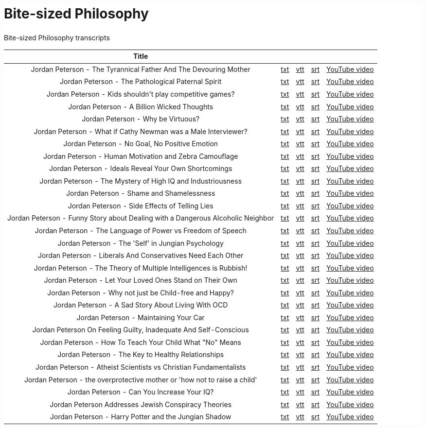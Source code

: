 # Bite-sized Philosophy

Bite-sized Philosophy transcripts

| **Title** |  | |  |  |
|:----------:|:---:|:---:|:---:|:---------------:|
| Jordan Peterson - The Tyrannical Father And The Devouring Mother | [txt](./txt/-jM2fpm6fnA.txt) | [vtt](./vtt/-jM2fpm6fnA.vtt) | [srt](./srt/-jM2fpm6fnA.srt) | [YouTube video](http://youtu.be/-jM2fpm6fnA) |
| Jordan Peterson - The Pathological Paternal Spirit | [txt](./txt/-r0voHdTK80.txt) | [vtt](./vtt/-r0voHdTK80.vtt) | [srt](./srt/-r0voHdTK80.srt) | [YouTube video](http://youtu.be/-r0voHdTK80) |
| Jordan Peterson - Kids shouldn't play competitive games? | [txt](./txt/-vr3SCwLB3E.txt) | [vtt](./vtt/-vr3SCwLB3E.vtt) | [srt](./srt/-vr3SCwLB3E.srt) | [YouTube video](http://youtu.be/-vr3SCwLB3E) |
| Jordan Peterson - A Billion Wicked Thoughts | [txt](./txt/-xJqWXKyhlc.txt) | [vtt](./vtt/-xJqWXKyhlc.vtt) | [srt](./srt/-xJqWXKyhlc.srt) | [YouTube video](http://youtu.be/-xJqWXKyhlc) |
| Jordan Peterson - Why be Virtuous? | [txt](./txt/08emOe2g_W0.txt) | [vtt](./vtt/08emOe2g_W0.vtt) | [srt](./srt/08emOe2g_W0.srt) | [YouTube video](http://youtu.be/08emOe2g_W0) |
| Jordan Peterson - What if Cathy Newman was a Male Interviewer? | [txt](./txt/0KgCqGtXqFc.txt) | [vtt](./vtt/0KgCqGtXqFc.vtt) | [srt](./srt/0KgCqGtXqFc.srt) | [YouTube video](http://youtu.be/0KgCqGtXqFc) |
| Jordan Peterson - No Goal, No Positive Emotion | [txt](./txt/0OscD3RYo6o.txt) | [vtt](./vtt/0OscD3RYo6o.vtt) | [srt](./srt/0OscD3RYo6o.srt) | [YouTube video](http://youtu.be/0OscD3RYo6o) |
| Jordan Peterson - Human Motivation and Zebra Camouflage | [txt](./txt/0V-jF9iurHA.txt) | [vtt](./vtt/0V-jF9iurHA.vtt) | [srt](./srt/0V-jF9iurHA.srt) | [YouTube video](http://youtu.be/0V-jF9iurHA) |
| Jordan Peterson - Ideals Reveal Your Own Shortcomings | [txt](./txt/12_GMAYEWYo.txt) | [vtt](./vtt/12_GMAYEWYo.vtt) | [srt](./srt/12_GMAYEWYo.srt) | [YouTube video](http://youtu.be/12_GMAYEWYo) |
| Jordan Peterson - The Mystery of High IQ and Industriousness | [txt](./txt/1C0zS2RAzlI.txt) | [vtt](./vtt/1C0zS2RAzlI.vtt) | [srt](./srt/1C0zS2RAzlI.srt) | [YouTube video](http://youtu.be/1C0zS2RAzlI) |
| Jordan Peterson - Shame and Shamelessness | [txt](./txt/1Zwd1uBzrPo.txt) | [vtt](./vtt/1Zwd1uBzrPo.vtt) | [srt](./srt/1Zwd1uBzrPo.srt) | [YouTube video](http://youtu.be/1Zwd1uBzrPo) |
| Jordan Peterson - Side Effects of Telling Lies | [txt](./txt/23gRI_j5InA.txt) | [vtt](./vtt/23gRI_j5InA.vtt) | [srt](./srt/23gRI_j5InA.srt) | [YouTube video](http://youtu.be/23gRI_j5InA) |
| Jordan Peterson - Funny Story about Dealing with a Dangerous Alcoholic Neighbor | [txt](./txt/2KfVXV2IjYQ.txt) | [vtt](./vtt/2KfVXV2IjYQ.vtt) | [srt](./srt/2KfVXV2IjYQ.srt) | [YouTube video](http://youtu.be/2KfVXV2IjYQ) |
| Jordan Peterson - The Language of Power vs Freedom of Speech | [txt](./txt/2SgwC0wv0I0.txt) | [vtt](./vtt/2SgwC0wv0I0.vtt) | [srt](./srt/2SgwC0wv0I0.srt) | [YouTube video](http://youtu.be/2SgwC0wv0I0) |
| Jordan Peterson - The 'Self' in Jungian Psychology | [txt](./txt/32UXmW8W6yk.txt) | [vtt](./vtt/32UXmW8W6yk.vtt) | [srt](./srt/32UXmW8W6yk.srt) | [YouTube video](http://youtu.be/32UXmW8W6yk) |
| Jordan Peterson - Liberals And Conservatives Need Each Other | [txt](./txt/3Ho5VZp_ps4.txt) | [vtt](./vtt/3Ho5VZp_ps4.vtt) | [srt](./srt/3Ho5VZp_ps4.srt) | [YouTube video](http://youtu.be/3Ho5VZp_ps4) |
| Jordan Peterson - The Theory of Multiple Intelligences is Rubbish! | [txt](./txt/3QeRB-XbM2s.txt) | [vtt](./vtt/3QeRB-XbM2s.vtt) | [srt](./srt/3QeRB-XbM2s.srt) | [YouTube video](http://youtu.be/3QeRB-XbM2s) |
| Jordan Peterson - Let Your Loved Ones Stand on Their Own | [txt](./txt/3Yr9voMFr5k.txt) | [vtt](./vtt/3Yr9voMFr5k.vtt) | [srt](./srt/3Yr9voMFr5k.srt) | [YouTube video](http://youtu.be/3Yr9voMFr5k) |
| Jordan Peterson - Why not just be Child-free and Happy? | [txt](./txt/3Z6k81PNySM.txt) | [vtt](./vtt/3Z6k81PNySM.vtt) | [srt](./srt/3Z6k81PNySM.srt) | [YouTube video](http://youtu.be/3Z6k81PNySM) |
| Jordan Peterson - A Sad Story About Living With OCD | [txt](./txt/3lvzQWM8BKY.txt) | [vtt](./vtt/3lvzQWM8BKY.vtt) | [srt](./srt/3lvzQWM8BKY.srt) | [YouTube video](http://youtu.be/3lvzQWM8BKY) |
| Jordan Peterson - Maintaining Your Car | [txt](./txt/3np31L13w3k.txt) | [vtt](./vtt/3np31L13w3k.vtt) | [srt](./srt/3np31L13w3k.srt) | [YouTube video](http://youtu.be/3np31L13w3k) |
| Jordan Peterson On Feeling Guilty, Inadequate And Self-Conscious | [txt](./txt/4-CcrweUsYg.txt) | [vtt](./vtt/4-CcrweUsYg.vtt) | [srt](./srt/4-CcrweUsYg.srt) | [YouTube video](http://youtu.be/4-CcrweUsYg) |
| Jordan Peterson - How To Teach Your Child What "No" Means | [txt](./txt/4Ol4pfejKzI.txt) | [vtt](./vtt/4Ol4pfejKzI.vtt) | [srt](./srt/4Ol4pfejKzI.srt) | [YouTube video](http://youtu.be/4Ol4pfejKzI) |
| Jordan Peterson - The Key to Healthy Relationships | [txt](./txt/4sGBOMiR0gc.txt) | [vtt](./vtt/4sGBOMiR0gc.vtt) | [srt](./srt/4sGBOMiR0gc.srt) | [YouTube video](http://youtu.be/4sGBOMiR0gc) |
| Jordan Peterson - Atheist Scientists vs Christian Fundamentalists | [txt](./txt/4x-pvcdLTJg.txt) | [vtt](./vtt/4x-pvcdLTJg.vtt) | [srt](./srt/4x-pvcdLTJg.srt) | [YouTube video](http://youtu.be/4x-pvcdLTJg) |
| Jordan Peterson - the overprotective mother or 'how not to raise a child' | [txt](./txt/50FbeazFkgs.txt) | [vtt](./vtt/50FbeazFkgs.vtt) | [srt](./srt/50FbeazFkgs.srt) | [YouTube video](http://youtu.be/50FbeazFkgs) |
| Jordan Peterson - Can You Increase Your IQ? | [txt](./txt/548-X185QXg.txt) | [vtt](./vtt/548-X185QXg.vtt) | [srt](./srt/548-X185QXg.srt) | [YouTube video](http://youtu.be/548-X185QXg) |
| Jordan Peterson Addresses Jewish Conspiracy Theories | [txt](./txt/56UmHs_6Cfs.txt) | [vtt](./vtt/56UmHs_6Cfs.vtt) | [srt](./srt/56UmHs_6Cfs.srt) | [YouTube video](http://youtu.be/56UmHs_6Cfs) |
| Jordan Peterson - Harry Potter and the Jungian Shadow | [txt](./txt/5CapI3z7VtA.txt) | [vtt](./vtt/5CapI3z7VtA.vtt) | [srt](./srt/5CapI3z7VtA.srt) | [YouTube video](http://youtu.be/5CapI3z7VtA) |